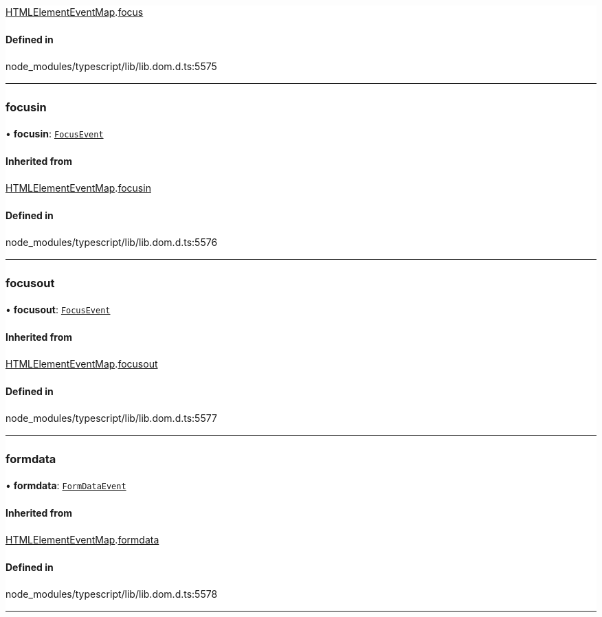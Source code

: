 [HTMLElementEventMap](annotation_annotation_layer_state._internal_.HTMLElementEventMap.md).[focus](annotation_annotation_layer_state._internal_.HTMLElementEventMap.md#focus)

#### Defined in

node_modules/typescript/lib/lib.dom.d.ts:5575

___

### focusin

• **focusin**: [`FocusEvent`](../modules/annotation_annotation_layer_state._internal_.md#focusevent)

#### Inherited from

[HTMLElementEventMap](annotation_annotation_layer_state._internal_.HTMLElementEventMap.md).[focusin](annotation_annotation_layer_state._internal_.HTMLElementEventMap.md#focusin)

#### Defined in

node_modules/typescript/lib/lib.dom.d.ts:5576

___

### focusout

• **focusout**: [`FocusEvent`](../modules/annotation_annotation_layer_state._internal_.md#focusevent)

#### Inherited from

[HTMLElementEventMap](annotation_annotation_layer_state._internal_.HTMLElementEventMap.md).[focusout](annotation_annotation_layer_state._internal_.HTMLElementEventMap.md#focusout)

#### Defined in

node_modules/typescript/lib/lib.dom.d.ts:5577

___

### formdata

• **formdata**: [`FormDataEvent`](../modules/annotation_annotation_layer_state._internal_.md#formdataevent)

#### Inherited from

[HTMLElementEventMap](annotation_annotation_layer_state._internal_.HTMLElementEventMap.md).[formdata](annotation_annotation_layer_state._internal_.HTMLElementEventMap.md#formdata)

#### Defined in

node_modules/typescript/lib/lib.dom.d.ts:5578

___
